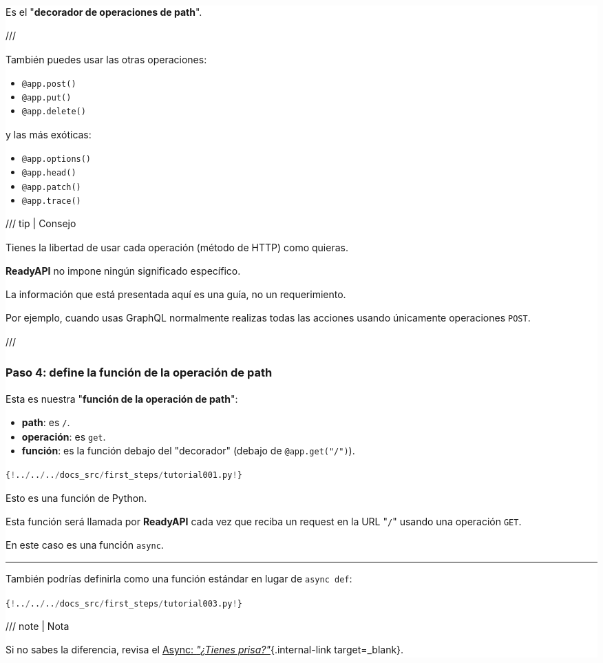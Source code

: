 Es el "**decorador de operaciones de path**".

///

También puedes usar las otras operaciones:

* `@app.post()`
* `@app.put()`
* `@app.delete()`

y las más exóticas:

* `@app.options()`
* `@app.head()`
* `@app.patch()`
* `@app.trace()`

/// tip | Consejo

Tienes la libertad de usar cada operación (método de HTTP) como quieras.

**ReadyAPI** no impone ningún significado específico.

La información que está presentada aquí es una guía, no un requerimiento.

Por ejemplo, cuando usas GraphQL normalmente realizas todas las acciones usando únicamente operaciones `POST`.

///

### Paso 4: define la **función de la operación de path**

Esta es nuestra  "**función de la operación de path**":

* **path**: es `/`.
* **operación**: es `get`.
* **función**: es la función debajo del "decorador" (debajo de `@app.get("/")`).

```Python hl_lines="7"
{!../../../docs_src/first_steps/tutorial001.py!}
```

Esto es una función de Python.

Esta función será llamada por **ReadyAPI** cada vez que reciba un request en la URL "`/`" usando una operación `GET`.

En este caso es una función `async`.

---

También podrías definirla como una función estándar en lugar de `async def`:

```Python hl_lines="7"
{!../../../docs_src/first_steps/tutorial003.py!}
```

/// note | Nota

Si no sabes la diferencia, revisa el [Async: *"¿Tienes prisa?"*](../async.md#tienes-prisa){.internal-link target=_blank}.
